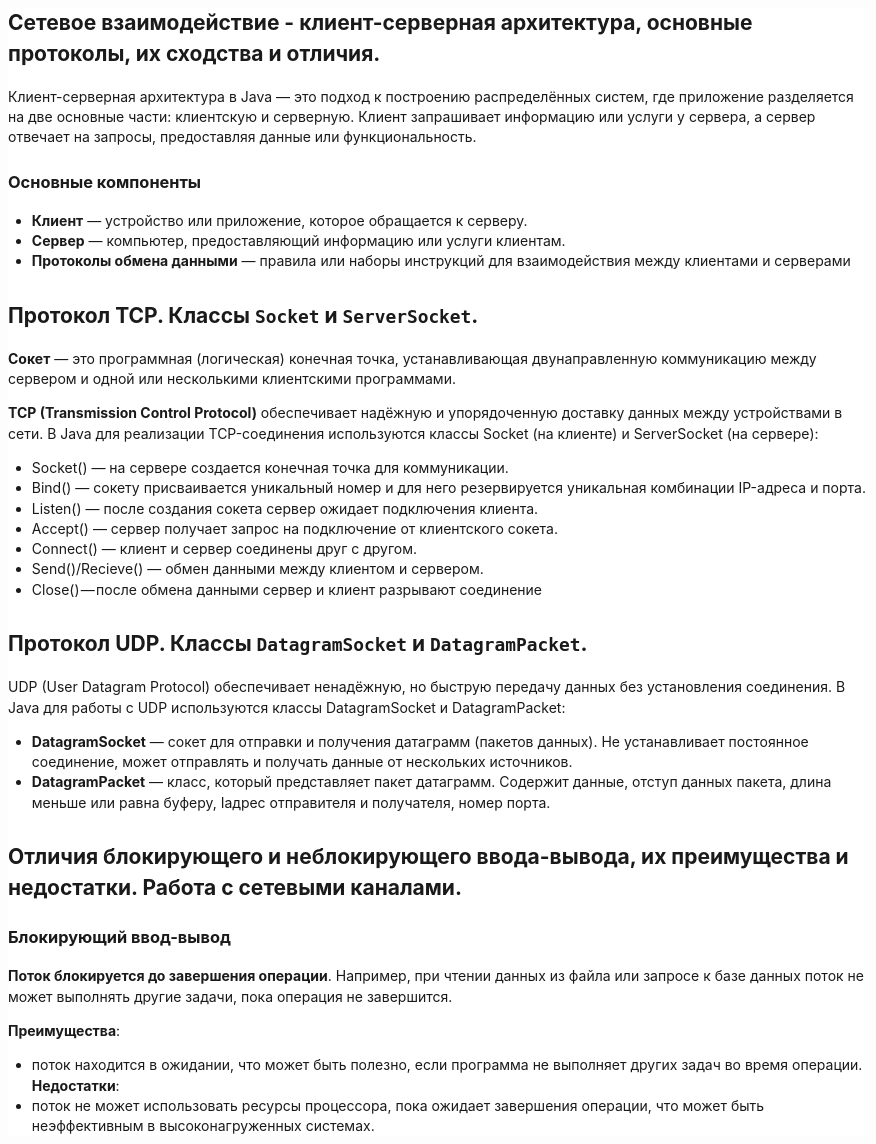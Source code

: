 ## Сетевое взаимодействие - клиент-серверная архитектура, основные протоколы, их сходства и отличия.

Клиент-серверная архитектура в Java — это подход к построению распределённых систем, где приложение разделяется на две основные части: клиентскую и серверную. Клиент запрашивает информацию или услуги у сервера, а сервер отвечает на запросы, предоставляя данные или функциональность. 

### Основные компоненты

- **Клиент** — устройство или приложение, которое обращается к серверу.
- **Сервер** — компьютер, предоставляющий информацию или услуги клиентам.
- **Протоколы обмена данными** — правила или наборы инструкций для взаимодействия между клиентами и серверами

## Протокол TCP. Классы `Socket` и `ServerSocket`.

**Сокет** — это программная (логическая) конечная точка, устанавливающая двунаправленную коммуникацию между сервером и одной или несколькими клиентскими программами.

**TCP (Transmission Control Protocol)** обеспечивает надёжную и упорядоченную доставку данных между устройствами в сети. В Java для реализации TCP-соединения используются классы Socket (на клиенте) и ServerSocket (на сервере):

- Socket() — на сервере создается конечная точка для коммуникации.
- Bind() — сокету присваивается уникальный номер и для него резервируется уникальная комбинации IP-адреса и порта.
- Listen() — после создания сокета сервер ожидает подключения клиента.
- Accept() — сервер получает запрос на подключение от клиентского сокета.
- Connect() — клиент и сервер соединены друг с другом.
- Send()/Recieve() — обмен данными между клиентом и сервером.
- Close() — после обмена данными сервер и клиент разрывают соединение

## Протокол UDP. Классы `DatagramSocket` и `DatagramPacket`.

UDP (User Datagram Protocol) обеспечивает ненадёжную, но быструю передачу данных без установления соединения. В Java для работы с UDP используются классы DatagramSocket и DatagramPacket:

- **DatagramSocket** — сокет для отправки и получения датаграмм (пакетов данных). Не устанавливает постоянное соединение, может отправлять и получать данные от нескольких источников.   
- **DatagramPacket** — класс, который представляет пакет датаграмм. Содержит данные, отступ данных пакета, длина меньше или равна буферу, Iадрес отправителя и получателя, номер порта.

## Отличия блокирующего и неблокирующего ввода-вывода, их преимущества и недостатки. Работа с сетевыми каналами.

### Блокирующий ввод-вывод

**Поток блокируется до завершения операции**. Например, при чтении данных из файла или запросе к базе данных поток не может выполнять другие задачи, пока операция не завершится. 

**Преимущества**: 
- поток находится в ожидании, что может быть полезно, если программа не выполняет других задач во время операции. 
**Недостатки**: 
- поток не может использовать ресурсы процессора, пока ожидает завершения операции, что может быть неэффективным в высоконагруженных системах. 
